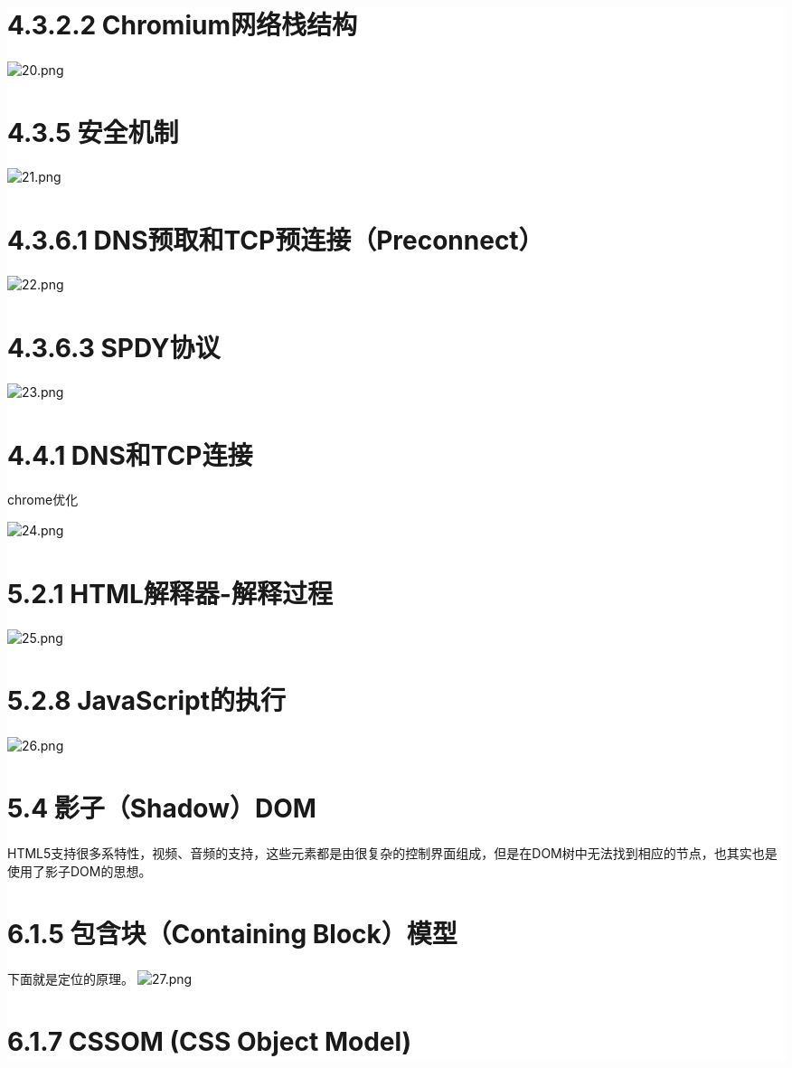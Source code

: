 # 4.3.2.2 Chromium网络栈结构

![20.png](https://myblog-images1.oss-cn-beijing.aliyuncs.com/images/webkit/20.png)

# 4.3.5 安全机制

![21.png](https://myblog-images1.oss-cn-beijing.aliyuncs.com/images/webkit/21.png)

# 4.3.6.1 DNS预取和TCP预连接（Preconnect）

![22.png](https://myblog-images1.oss-cn-beijing.aliyuncs.com/images/webkit/22.png)

# 4.3.6.3 SPDY协议

![23.png](https://myblog-images1.oss-cn-beijing.aliyuncs.com/images/webkit/23.png)

# 4.4.1 DNS和TCP连接

chrome优化

![24.png](https://myblog-images1.oss-cn-beijing.aliyuncs.com/images/webkit/24.png)

# 5.2.1 HTML解释器-解释过程

![25.png](https://myblog-images1.oss-cn-beijing.aliyuncs.com/images/webkit/25.png)

# 5.2.8 JavaScript的执行

![26.png](https://myblog-images1.oss-cn-beijing.aliyuncs.com/images/webkit/26.png)

# 5.4 影子（Shadow）DOM
HTML5支持很多系特性，视频、音频的支持，这些元素都是由很复杂的控制界面组成，但是在DOM树中无法找到相应的节点，也其实也是使用了影子DOM的思想。

# 6.1.5 包含块（Containing Block）模型
下面就是定位的原理。
![27.png](https://myblog-images1.oss-cn-beijing.aliyuncs.com/images/webkit/27.png)

# 6.1.7 CSSOM (CSS Object Model)

